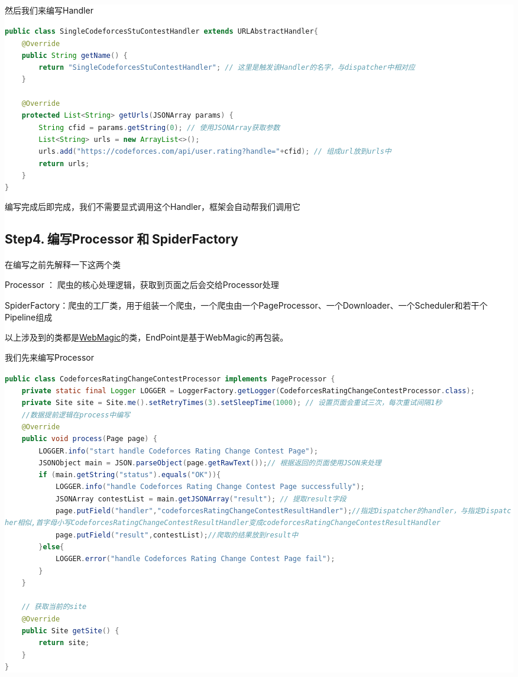 然后我们来编写Handler

```java
public class SingleCodeforcesStuContestHandler extends URLAbstractHandler{
    @Override
    public String getName() {
        return "SingleCodeforcesStuContestHandler"; // 这里是触发该Handler的名字，与dispatcher中相对应
    }

    @Override
    protected List<String> getUrls(JSONArray params) {
        String cfid = params.getString(0); // 使用JSONArray获取参数
        List<String> urls = new ArrayList<>();
        urls.add("https://codeforces.com/api/user.rating?handle="+cfid); // 组成url放到urls中
        return urls;
    }
}
```

编写完成后即完成，我们不需要显式调用这个Handler，框架会自动帮我们调用它



## <span id="step4">Step4. 编写Processor 和 SpiderFactory</span>

在编写之前先解释一下这两个类

Processor ： 爬虫的核心处理逻辑，获取到页面之后会交给Processor处理

SpiderFactory：爬虫的工厂类，用于组装一个爬虫，一个爬虫由一个PageProcessor、一个Downloader、一个Scheduler和若干个Pipeline组成

以上涉及到的类都是[WebMagic](http://webmagic.io/docs/zh/)的类，EndPoint是基于WebMagic的再包装。

我们先来编写Processor

```java
public class CodeforcesRatingChangeContestProcessor implements PageProcessor {
    private static final Logger LOGGER = LoggerFactory.getLogger(CodeforcesRatingChangeContestProcessor.class);
    private Site site = Site.me().setRetryTimes(3).setSleepTime(1000); // 设置页面会重试三次，每次重试间隔1秒
    //数据提前逻辑在process中编写
    @Override
    public void process(Page page) {
        LOGGER.info("start handle Codeforces Rating Change Contest Page");
        JSONObject main = JSON.parseObject(page.getRawText());// 根据返回的页面使用JSON来处理
        if (main.getString("status").equals("OK")){
            LOGGER.info("handle Codeforces Rating Change Contest Page successfully");
            JSONArray contestList = main.getJSONArray("result"); // 提取result字段
            page.putField("handler","codeforcesRatingChangeContestResultHandler");//指定Dispatcher的handler，与指定Dispatcher相似,首字母小写CodeforcesRatingChangeContestResultHandler变成codeforcesRatingChangeContestResultHandler
            page.putField("result",contestList);//爬取的结果放到result中
        }else{
            LOGGER.error("handle Codeforces Rating Change Contest Page fail");
        }
    }

    // 获取当前的site
    @Override
    public Site getSite() {
        return site;
    }
}

```
